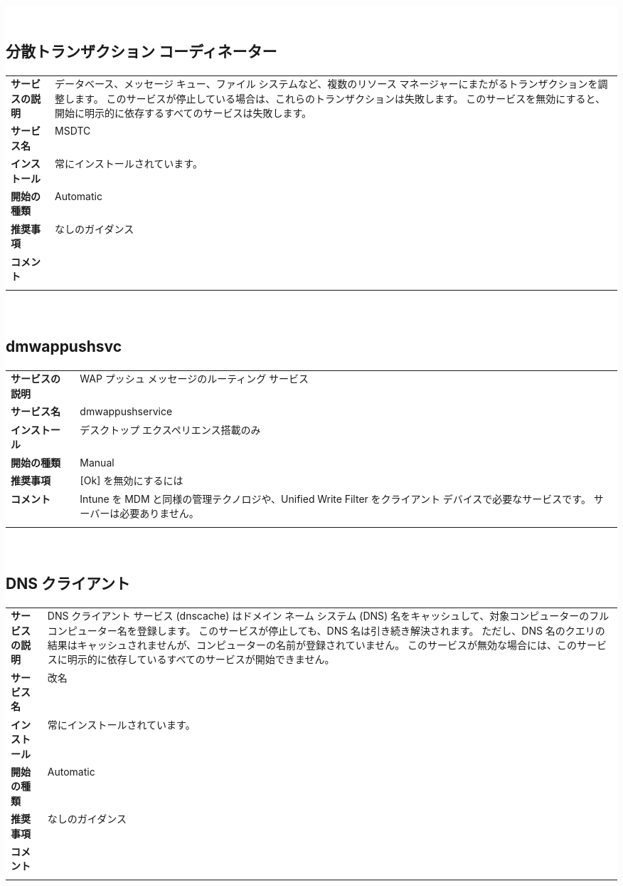 <br />          

##  <a name="distributed-transaction-coordinator"></a>分散トランザクション コーディネーター     
| | |           
|---|---|   
|   **サービスの説明** |   データベース、メッセージ キュー、ファイル システムなど、複数のリソース マネージャーにまたがるトランザクションを調整します。 このサービスが停止している場合は、これらのトランザクションは失敗します。 このサービスを無効にすると、開始に明示的に依存するすべてのサービスは失敗します。
|   **サービス名**    |   MSDTC
|   **インストール**    |   常にインストールされています。
|   **開始の種類**   |   Automatic
|   **推奨事項**  | なしのガイダンス   
|   **コメント**    |   
|||         
            
<br />  

##  <a name="dmwappushsvc"></a>dmwappushsvc        
| | |           
|---|---|       
|   **サービスの説明** |   WAP プッシュ メッセージのルーティング サービス
|   **サービス名**    |   dmwappushservice
|   **インストール**    |   デスクトップ エクスペリエンス搭載のみ
|   **開始の種類**   |   Manual
|   **推奨事項**  |   [Ok] を無効にするには
|   **コメント**    |   Intune を MDM と同様の管理テクノロジや、Unified Write Filter をクライアント デバイスで必要なサービスです。 サーバーは必要ありません。
|||         
            
<br />      

##  <a name="dns-client"></a>DNS クライアント      
| | |           
|---|---|       
|   **サービスの説明** |   DNS クライアント サービス (dnscache) はドメイン ネーム システム (DNS) 名をキャッシュして、対象コンピューターのフル コンピューター名を登録します。 このサービスが停止しても、DNS 名は引き続き解決されます。 ただし、DNS 名のクエリの結果はキャッシュされませんが、コンピューターの名前が登録されていません。 このサービスが無効な場合には、このサービスに明示的に依存しているすべてのサービスが開始できません。
|   **サービス名**    |   改名
|   **インストール**    |   常にインストールされています。
|   **開始の種類**   |   Automatic
|   **推奨事項**  | なしのガイダンス   
|   **コメント**    |   
|||         
            